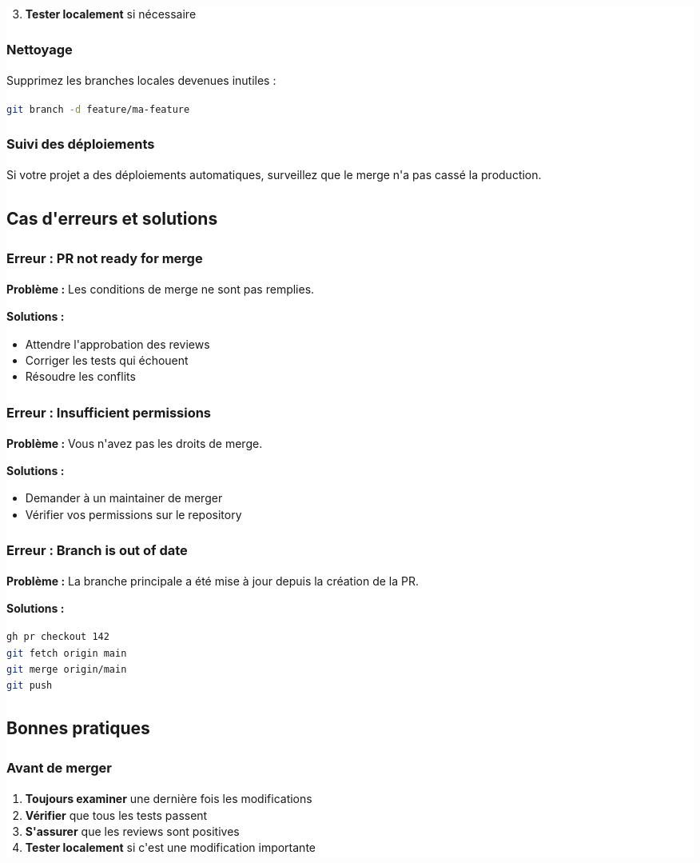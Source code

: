 3. **Tester localement** si nécessaire

### Nettoyage

Supprimez les branches locales devenues inutiles :

```bash
git branch -d feature/ma-feature
```

### Suivi des déploiements

Si votre projet a des déploiements automatiques, surveillez que le merge n'a pas cassé la production.

## Cas d'erreurs et solutions

### Erreur : PR not ready for merge

**Problème :** Les conditions de merge ne sont pas remplies.

**Solutions :**
- Attendre l'approbation des reviews
- Corriger les tests qui échouent
- Résoudre les conflits

### Erreur : Insufficient permissions

**Problème :** Vous n'avez pas les droits de merge.

**Solutions :**
- Demander à un maintainer de merger
- Vérifier vos permissions sur le repository

### Erreur : Branch is out of date

**Problème :** La branche principale a été mise à jour depuis la création de la PR.

**Solutions :**
```bash
gh pr checkout 142
git fetch origin main
git merge origin/main
git push
```

## Bonnes pratiques

### Avant de merger

1. **Toujours examiner** une dernière fois les modifications
2. **Vérifier** que tous les tests passent
3. **S'assurer** que les reviews sont positives
4. **Tester localement** si c'est une modification importante
